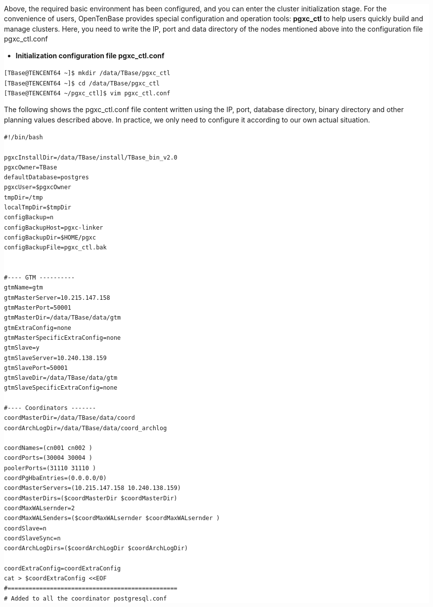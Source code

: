 Above, the required basic environment has been configured, and you can enter the cluster initialization stage. For the convenience of users, OpenTenBase provides special configuration and operation tools: **pgxc_ctl** to help users quickly build and manage clusters. Here, you need to write the IP, port and data directory of the nodes mentioned above into the configuration file pgxc\_ctl.conf

- **Initialization configuration file pgxc_ctl.conf**

```shell
[TBase@TENCENT64 ~]$ mkdir /data/TBase/pgxc_ctl
[TBase@TENCENT64 ~]$ cd /data/TBase/pgxc_ctl
[TBase@TENCENT64 ~/pgxc_ctl]$ vim pgxc_ctl.conf
```

The following shows the pgxc\_ctl.conf file content written using the IP, port, database directory, binary directory and other planning values described above. In practice, we only need to configure it according to our own actual situation.


```shell
#!/bin/bash

pgxcInstallDir=/data/TBase/install/TBase_bin_v2.0
pgxcOwner=TBase
defaultDatabase=postgres
pgxcUser=$pgxcOwner
tmpDir=/tmp
localTmpDir=$tmpDir
configBackup=n
configBackupHost=pgxc-linker
configBackupDir=$HOME/pgxc
configBackupFile=pgxc_ctl.bak


#---- GTM ----------
gtmName=gtm
gtmMasterServer=10.215.147.158
gtmMasterPort=50001
gtmMasterDir=/data/TBase/data/gtm
gtmExtraConfig=none
gtmMasterSpecificExtraConfig=none
gtmSlave=y
gtmSlaveServer=10.240.138.159
gtmSlavePort=50001
gtmSlaveDir=/data/TBase/data/gtm
gtmSlaveSpecificExtraConfig=none

#---- Coordinators -------
coordMasterDir=/data/TBase/data/coord
coordArchLogDir=/data/TBase/data/coord_archlog

coordNames=(cn001 cn002 )
coordPorts=(30004 30004 )
poolerPorts=(31110 31110 )
coordPgHbaEntries=(0.0.0.0/0)
coordMasterServers=(10.215.147.158 10.240.138.159)
coordMasterDirs=($coordMasterDir $coordMasterDir)
coordMaxWALsernder=2
coordMaxWALSenders=($coordMaxWALsernder $coordMaxWALsernder )
coordSlave=n
coordSlaveSync=n
coordArchLogDirs=($coordArchLogDir $coordArchLogDir)

coordExtraConfig=coordExtraConfig
cat > $coordExtraConfig <<EOF
#================================================
# Added to all the coordinator postgresql.conf
```